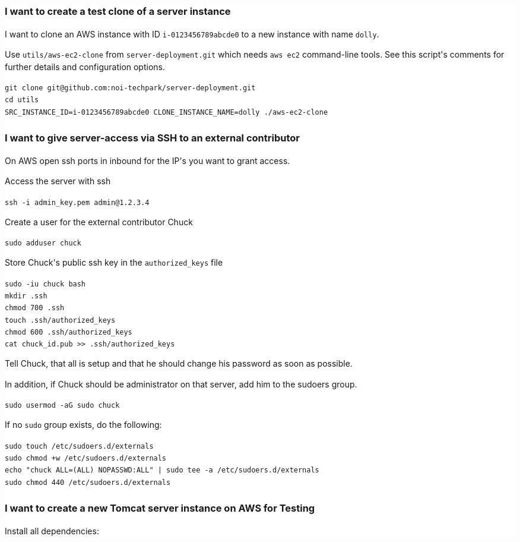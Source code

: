 
### I want to create a test clone of a server instance

I want to clone an AWS instance with ID `i-0123456789abcde0` to a new instance
with name `dolly`.

Use `utils/aws-ec2-clone` from `server-deployment.git` which needs `aws ec2`
command-line tools. See this script's comments for further details and
configuration options.
```shell
git clone git@github.com:noi-techpark/server-deployment.git
cd utils
SRC_INSTANCE_ID=i-0123456789abcde0 CLONE_INSTANCE_NAME=dolly ./aws-ec2-clone
```
### I want to give server-access via SSH to an external contributor

On AWS open ssh ports in inbound for the IP's you want to grant access.

Access the server with ssh
```shell
ssh -i admin_key.pem admin@1.2.3.4
```
Create a user for the external contributor Chuck
```shell
sudo adduser chuck
```
Store Chuck's public ssh key in the `authorized_keys` file
```shell
sudo -iu chuck bash
mkdir .ssh
chmod 700 .ssh
touch .ssh/authorized_keys
chmod 600 .ssh/authorized_keys
cat chuck_id.pub >> .ssh/authorized_keys
```
Tell Chuck, that all is setup and that he should change his password as soon as possible.

In addition, if Chuck should be administrator on that server, add him to the sudoers group.
```shell
sudo usermod -aG sudo chuck
```

If no `sudo` group exists, do the following:
```shell
sudo touch /etc/sudoers.d/externals
sudo chmod +w /etc/sudoers.d/externals
echo "chuck ALL=(ALL) NOPASSWD:ALL" | sudo tee -a /etc/sudoers.d/externals
sudo chmod 440 /etc/sudoers.d/externals
```

### I want to create a new Tomcat server instance on AWS for Testing

Install all dependencies:
